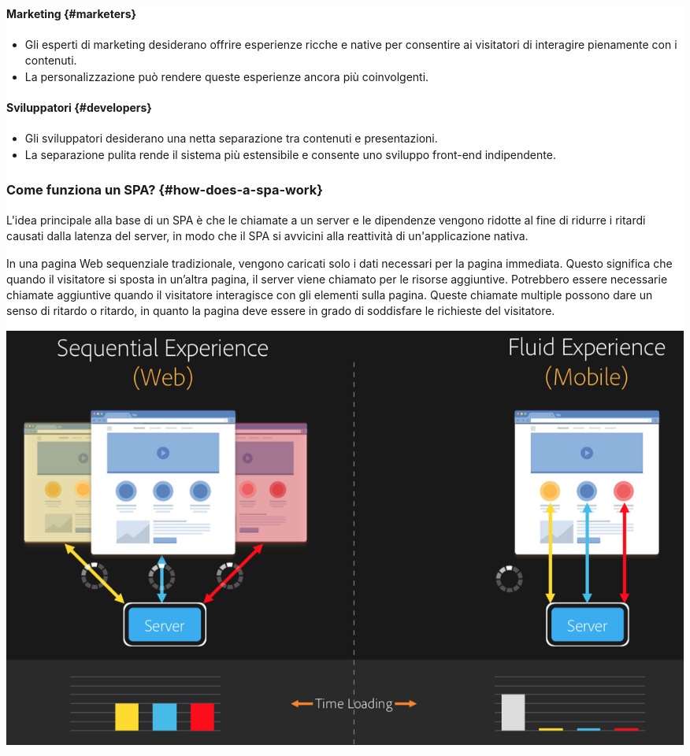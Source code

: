 #### Marketing {#marketers}

* Gli esperti di marketing desiderano offrire esperienze ricche e native per consentire ai visitatori di interagire pienamente con i contenuti.
* La personalizzazione può rendere queste esperienze ancora più coinvolgenti.

#### Sviluppatori {#developers}

* Gli sviluppatori desiderano una netta separazione tra contenuti e presentazioni.
* La separazione pulita rende il sistema più estensibile e consente uno sviluppo front-end indipendente.

### Come funziona un SPA? {#how-does-a-spa-work}

L&#39;idea principale alla base di un SPA è che le chiamate a un server e le dipendenze vengono ridotte al fine di ridurre i ritardi causati dalla latenza del server, in modo che il SPA si avvicini alla reattività di un&#39;applicazione nativa.

In una pagina Web sequenziale tradizionale, vengono caricati solo i dati necessari per la pagina immediata. Questo significa che quando il visitatore si sposta in un’altra pagina, il server viene chiamato per le risorse aggiuntive. Potrebbero essere necessarie chiamate aggiuntive quando il visitatore interagisce con gli elementi sulla pagina. Queste chiamate multiple possono dare un senso di ritardo o ritardo, in quanto la pagina deve essere in grado di soddisfare le richieste del visitatore.

![Esperienze sequenziali e fluide](assets/spa-sequential-vs-fluid.png)
